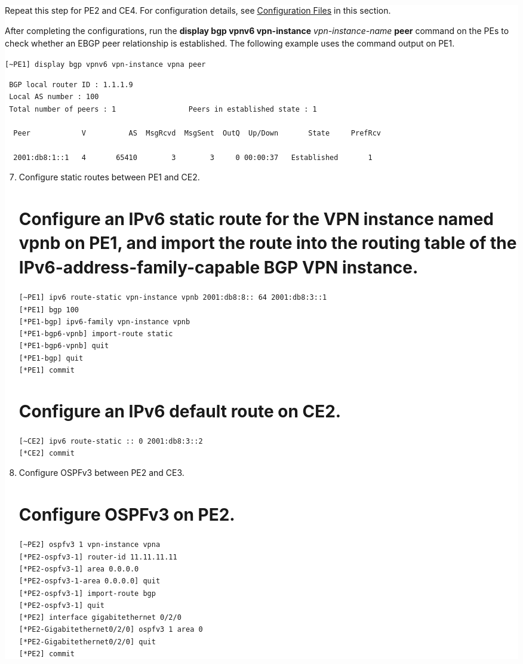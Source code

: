    Repeat this step for PE2 and CE4. For configuration details, see [Configuration Files](#EN-US_CONCEPT_0224562921__section53369144319) in this section.
   
   After completing the configurations, run the **display bgp vpnv6 vpn-instance** *vpn-instance-name* **peer** command on the PEs to check whether an EBGP peer relationship is established. The following example uses the command output on PE1.
   
   ```
   [~PE1] display bgp vpnv6 vpn-instance vpna peer
   ```
   ```
    BGP local router ID : 1.1.1.9
    Local AS number : 100
    Total number of peers : 1                 Peers in established state : 1
   
     Peer            V          AS  MsgRcvd  MsgSent  OutQ  Up/Down       State     PrefRcv
   
     2001:db8:1::1   4       65410        3        3     0 00:00:37   Established       1
   ```
7. Configure static routes between PE1 and CE2.
   
   # Configure an IPv6 static route for the VPN instance named **vpnb** on PE1, and import the route into the routing table of the IPv6-address-family-capable BGP VPN instance.
   
   ```
   [~PE1] ipv6 route-static vpn-instance vpnb 2001:db8:8:: 64 2001:db8:3::1
   [*PE1] bgp 100
   [*PE1-bgp] ipv6-family vpn-instance vpnb
   [*PE1-bgp6-vpnb] import-route static
   [*PE1-bgp6-vpnb] quit
   [*PE1-bgp] quit
   [*PE1] commit
   ```
   
   # Configure an IPv6 default route on CE2.
   
   ```
   [~CE2] ipv6 route-static :: 0 2001:db8:3::2
   [*CE2] commit
   ```
8. Configure OSPFv3 between PE2 and CE3.
   
   # Configure OSPFv3 on PE2.
   
   ```
   [~PE2] ospfv3 1 vpn-instance vpna
   [*PE2-ospfv3-1] router-id 11.11.11.11
   [*PE2-ospfv3-1] area 0.0.0.0
   [*PE2-ospfv3-1-area 0.0.0.0] quit
   [*PE2-ospfv3-1] import-route bgp
   [*PE2-ospfv3-1] quit
   [*PE2] interface gigabitethernet 0/2/0
   [*PE2-Gigabitethernet0/2/0] ospfv3 1 area 0
   [*PE2-Gigabitethernet0/2/0] quit
   [*PE2] commit
   ```
   